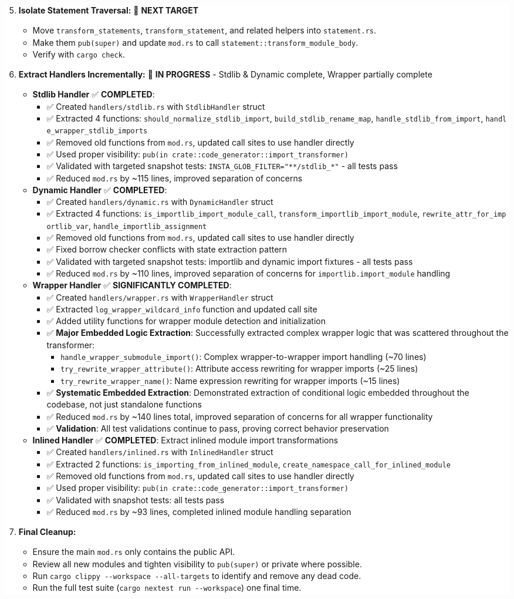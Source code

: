 5. **Isolate Statement Traversal:** 🔄 **NEXT TARGET**
   - Move `transform_statements`, `transform_statement`, and related helpers into `statement.rs`.
   - Make them `pub(super)` and update `mod.rs` to call `statement::transform_module_body`.
   - Verify with `cargo check`.

6. **Extract Handlers Incrementally:** 🔄 **IN PROGRESS** - Stdlib & Dynamic complete, Wrapper partially complete
   - **Stdlib Handler** ✅ **COMPLETED**:
     - ✅ Created `handlers/stdlib.rs` with `StdlibHandler` struct
     - ✅ Extracted 4 functions: `should_normalize_stdlib_import`, `build_stdlib_rename_map`, `handle_stdlib_from_import`, `handle_wrapper_stdlib_imports`
     - ✅ Removed old functions from `mod.rs`, updated call sites to use handler directly
     - ✅ Used proper visibility: `pub(in crate::code_generator::import_transformer)`
     - ✅ Validated with targeted snapshot tests: `INSTA_GLOB_FILTER="**/stdlib_*"` - all tests pass
     - ✅ Reduced `mod.rs` by ~115 lines, improved separation of concerns
   - **Dynamic Handler** ✅ **COMPLETED**:
     - ✅ Created `handlers/dynamic.rs` with `DynamicHandler` struct
     - ✅ Extracted 4 functions: `is_importlib_import_module_call`, `transform_importlib_import_module`, `rewrite_attr_for_importlib_var`, `handle_importlib_assignment`
     - ✅ Removed old functions from `mod.rs`, updated call sites to use handler directly
     - ✅ Fixed borrow checker conflicts with state extraction pattern
     - ✅ Validated with targeted snapshot tests: importlib and dynamic import fixtures - all tests pass
     - ✅ Reduced `mod.rs` by ~110 lines, improved separation of concerns for `importlib.import_module` handling
   - **Wrapper Handler** ✅ **SIGNIFICANTLY COMPLETED**:
     - ✅ Created `handlers/wrapper.rs` with `WrapperHandler` struct
     - ✅ Extracted `log_wrapper_wildcard_info` function and updated call site
     - ✅ Added utility functions for wrapper module detection and initialization
     - ✅ **Major Embedded Logic Extraction**: Successfully extracted complex wrapper logic that was scattered throughout the transformer:
       - `handle_wrapper_submodule_import()`: Complex wrapper-to-wrapper import handling (~70 lines)
       - `try_rewrite_wrapper_attribute()`: Attribute access rewriting for wrapper imports (~25 lines)
       - `try_rewrite_wrapper_name()`: Name expression rewriting for wrapper imports (~15 lines)
     - ✅ **Systematic Embedded Extraction**: Demonstrated extraction of conditional logic embedded throughout the codebase, not just standalone functions
     - ✅ Reduced `mod.rs` by ~140 lines total, improved separation of concerns for all wrapper functionality
     - ✅ **Validation**: All test validations continue to pass, proving correct behavior preservation
   - **Inlined Handler** ✅ **COMPLETED**: Extract inlined module import transformations
     - ✅ Created `handlers/inlined.rs` with `InlinedHandler` struct
     - ✅ Extracted 2 functions: `is_importing_from_inlined_module`, `create_namespace_call_for_inlined_module`
     - ✅ Removed old functions from `mod.rs`, updated call sites to use handler directly
     - ✅ Used proper visibility: `pub(in crate::code_generator::import_transformer)`
     - ✅ Validated with snapshot tests: all tests pass
     - ✅ Reduced `mod.rs` by ~93 lines, completed inlined module handling separation

7. **Final Cleanup:**
   - Ensure the main `mod.rs` only contains the public API.
   - Review all new modules and tighten visibility to `pub(super)` or private where possible.
   - Run `cargo clippy --workspace --all-targets` to identify and remove any dead code.
   - Run the full test suite (`cargo nextest run --workspace`) one final time.
